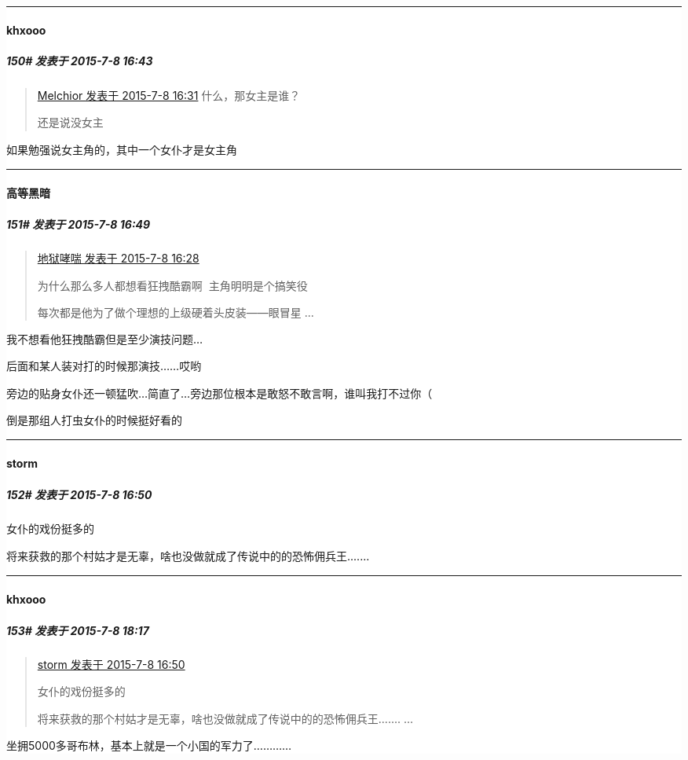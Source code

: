 
-----

####  khxooo  
##### 150#       发表于 2015-7-8 16:43


<blockquote><a href="httphttps://bbs.saraba1st.com/2b/forum.php?mod=redirect&amp;amp;goto=findpost&amp;amp;pid=29482357&amp;amp;ptid=1105959" target="_blank">Melchior 发表于 2015-7-8 16:31</a>
什么，那女主是谁？


还是说没女主</blockquote>
如果勉强说女主角的，其中一个女仆才是女主角


-----

####  高等黑暗  
##### 151#       发表于 2015-7-8 16:49


<blockquote><a href="httphttps://bbs.saraba1st.com/2b/forum.php?mod=redirect&amp;goto=findpost&amp;pid=29482329&amp;ptid=1105959" target="_blank">地狱哮喘 发表于 2015-7-8 16:28</a>

为什么那么多人都想看狂拽酷霸啊  主角明明是个搞笑役 

每次都是他为了做个理想的上级硬着头皮装——眼冒星 ...</blockquote>
我不想看他狂拽酷霸但是至少演技问题…

后面和某人装对打的时候那演技……哎哟

旁边的贴身女仆还一顿猛吹…简直了…旁边那位根本是敢怒不敢言啊，谁叫我打不过你（

倒是那组人打虫女仆的时候挺好看的


-----

####  storm  
##### 152#       发表于 2015-7-8 16:50


女仆的戏份挺多的

将来获救的那个村姑才是无辜，啥也没做就成了传说中的的恐怖佣兵王.......


-----

####  khxooo  
##### 153#       发表于 2015-7-8 18:17


<blockquote><a href="httphttps://bbs.saraba1st.com/2b/forum.php?mod=redirect&amp;goto=findpost&amp;pid=29482545&amp;ptid=1105959" target="_blank">storm 发表于 2015-7-8 16:50</a>

女仆的戏份挺多的

将来获救的那个村姑才是无辜，啥也没做就成了传说中的的恐怖佣兵王....... ...</blockquote>
坐拥5000多哥布林，基本上就是一个小国的军力了…………
